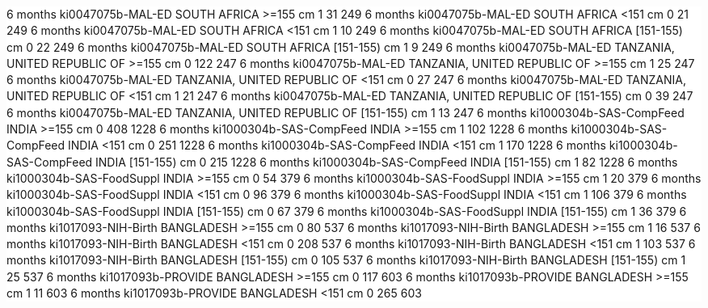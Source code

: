 6 months    ki0047075b-MAL-ED          SOUTH AFRICA                   >=155 cm              1       31     249
6 months    ki0047075b-MAL-ED          SOUTH AFRICA                   <151 cm               0       21     249
6 months    ki0047075b-MAL-ED          SOUTH AFRICA                   <151 cm               1       10     249
6 months    ki0047075b-MAL-ED          SOUTH AFRICA                   [151-155) cm          0       22     249
6 months    ki0047075b-MAL-ED          SOUTH AFRICA                   [151-155) cm          1        9     249
6 months    ki0047075b-MAL-ED          TANZANIA, UNITED REPUBLIC OF   >=155 cm              0      122     247
6 months    ki0047075b-MAL-ED          TANZANIA, UNITED REPUBLIC OF   >=155 cm              1       25     247
6 months    ki0047075b-MAL-ED          TANZANIA, UNITED REPUBLIC OF   <151 cm               0       27     247
6 months    ki0047075b-MAL-ED          TANZANIA, UNITED REPUBLIC OF   <151 cm               1       21     247
6 months    ki0047075b-MAL-ED          TANZANIA, UNITED REPUBLIC OF   [151-155) cm          0       39     247
6 months    ki0047075b-MAL-ED          TANZANIA, UNITED REPUBLIC OF   [151-155) cm          1       13     247
6 months    ki1000304b-SAS-CompFeed    INDIA                          >=155 cm              0      408    1228
6 months    ki1000304b-SAS-CompFeed    INDIA                          >=155 cm              1      102    1228
6 months    ki1000304b-SAS-CompFeed    INDIA                          <151 cm               0      251    1228
6 months    ki1000304b-SAS-CompFeed    INDIA                          <151 cm               1      170    1228
6 months    ki1000304b-SAS-CompFeed    INDIA                          [151-155) cm          0      215    1228
6 months    ki1000304b-SAS-CompFeed    INDIA                          [151-155) cm          1       82    1228
6 months    ki1000304b-SAS-FoodSuppl   INDIA                          >=155 cm              0       54     379
6 months    ki1000304b-SAS-FoodSuppl   INDIA                          >=155 cm              1       20     379
6 months    ki1000304b-SAS-FoodSuppl   INDIA                          <151 cm               0       96     379
6 months    ki1000304b-SAS-FoodSuppl   INDIA                          <151 cm               1      106     379
6 months    ki1000304b-SAS-FoodSuppl   INDIA                          [151-155) cm          0       67     379
6 months    ki1000304b-SAS-FoodSuppl   INDIA                          [151-155) cm          1       36     379
6 months    ki1017093-NIH-Birth        BANGLADESH                     >=155 cm              0       80     537
6 months    ki1017093-NIH-Birth        BANGLADESH                     >=155 cm              1       16     537
6 months    ki1017093-NIH-Birth        BANGLADESH                     <151 cm               0      208     537
6 months    ki1017093-NIH-Birth        BANGLADESH                     <151 cm               1      103     537
6 months    ki1017093-NIH-Birth        BANGLADESH                     [151-155) cm          0      105     537
6 months    ki1017093-NIH-Birth        BANGLADESH                     [151-155) cm          1       25     537
6 months    ki1017093b-PROVIDE         BANGLADESH                     >=155 cm              0      117     603
6 months    ki1017093b-PROVIDE         BANGLADESH                     >=155 cm              1       11     603
6 months    ki1017093b-PROVIDE         BANGLADESH                     <151 cm               0      265     603
